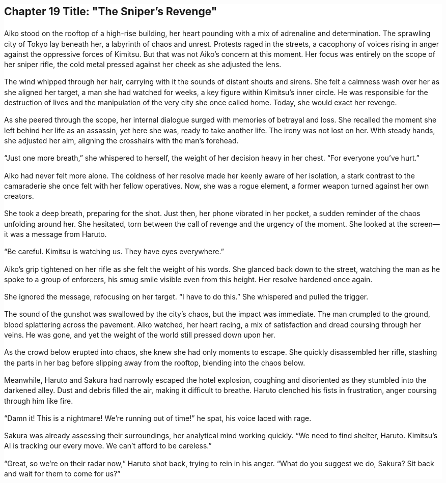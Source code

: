 ## Chapter 19 Title: "The Sniper’s Revenge"

Aiko stood on the rooftop of a high-rise building, her heart pounding with a mix of adrenaline and determination. The sprawling city of Tokyo lay beneath her, a labyrinth of chaos and unrest. Protests raged in the streets, a cacophony of voices rising in anger against the oppressive forces of Kimitsu. But that was not Aiko’s concern at this moment. Her focus was entirely on the scope of her sniper rifle, the cold metal pressed against her cheek as she adjusted the lens.

The wind whipped through her hair, carrying with it the sounds of distant shouts and sirens. She felt a calmness wash over her as she aligned her target, a man she had watched for weeks, a key figure within Kimitsu’s inner circle. He was responsible for the destruction of lives and the manipulation of the very city she once called home. Today, she would exact her revenge.

As she peered through the scope, her internal dialogue surged with memories of betrayal and loss. She recalled the moment she left behind her life as an assassin, yet here she was, ready to take another life. The irony was not lost on her. With steady hands, she adjusted her aim, aligning the crosshairs with the man’s forehead.

“Just one more breath,” she whispered to herself, the weight of her decision heavy in her chest. “For everyone you’ve hurt.”

Aiko had never felt more alone. The coldness of her resolve made her keenly aware of her isolation, a stark contrast to the camaraderie she once felt with her fellow operatives. Now, she was a rogue element, a former weapon turned against her own creators.

She took a deep breath, preparing for the shot. Just then, her phone vibrated in her pocket, a sudden reminder of the chaos unfolding around her. She hesitated, torn between the call of revenge and the urgency of the moment. She looked at the screen—it was a message from Haruto.

“Be careful. Kimitsu is watching us. They have eyes everywhere.”

Aiko’s grip tightened on her rifle as she felt the weight of his words. She glanced back down to the street, watching the man as he spoke to a group of enforcers, his smug smile visible even from this height. Her resolve hardened once again.

She ignored the message, refocusing on her target. “I have to do this.” She whispered and pulled the trigger.

The sound of the gunshot was swallowed by the city’s chaos, but the impact was immediate. The man crumpled to the ground, blood splattering across the pavement. Aiko watched, her heart racing, a mix of satisfaction and dread coursing through her veins. He was gone, and yet the weight of the world still pressed down upon her.

As the crowd below erupted into chaos, she knew she had only moments to escape. She quickly disassembled her rifle, stashing the parts in her bag before slipping away from the rooftop, blending into the chaos below.

Meanwhile, Haruto and Sakura had narrowly escaped the hotel explosion, coughing and disoriented as they stumbled into the darkened alley. Dust and debris filled the air, making it difficult to breathe. Haruto clenched his fists in frustration, anger coursing through him like fire.

“Damn it! This is a nightmare! We’re running out of time!” he spat, his voice laced with rage.

Sakura was already assessing their surroundings, her analytical mind working quickly. “We need to find shelter, Haruto. Kimitsu’s AI is tracking our every move. We can’t afford to be careless.”

“Great, so we’re on their radar now,” Haruto shot back, trying to rein in his anger. “What do you suggest we do, Sakura? Sit back and wait for them to come for us?”
